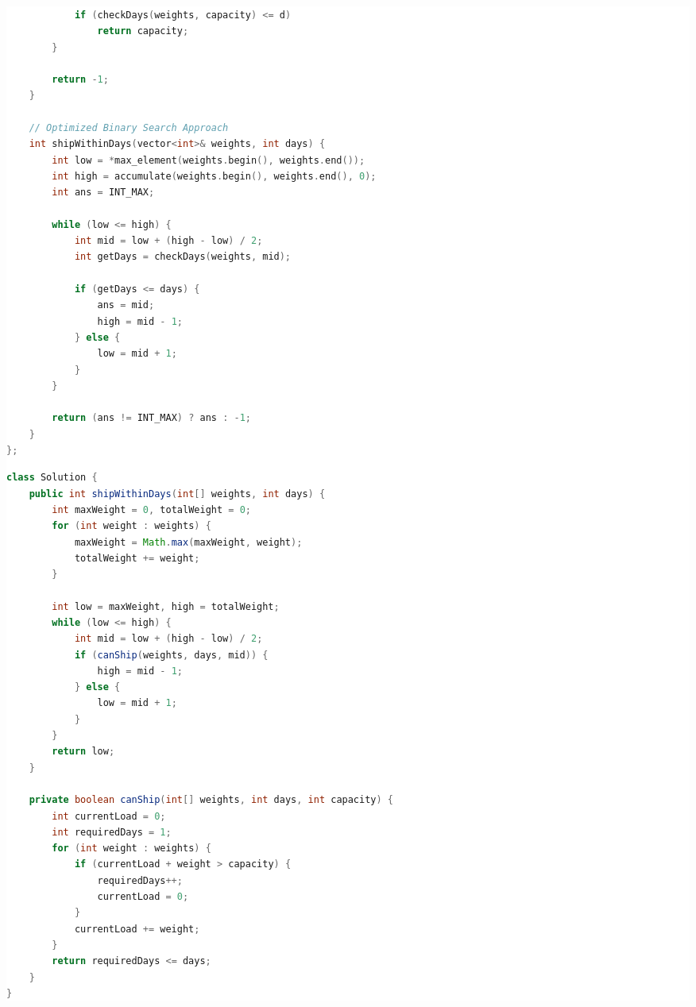 ```cpp
            if (checkDays(weights, capacity) <= d)
                return capacity;
        }

        return -1;
    }

    // Optimized Binary Search Approach
    int shipWithinDays(vector<int>& weights, int days) {
        int low = *max_element(weights.begin(), weights.end());
        int high = accumulate(weights.begin(), weights.end(), 0);
        int ans = INT_MAX;

        while (low <= high) {
            int mid = low + (high - low) / 2;
            int getDays = checkDays(weights, mid);

            if (getDays <= days) {
                ans = mid;
                high = mid - 1;
            } else {
                low = mid + 1;
            }
        }

        return (ans != INT_MAX) ? ans : -1;
    }
};
```

```java
class Solution {
    public int shipWithinDays(int[] weights, int days) {
        int maxWeight = 0, totalWeight = 0;
        for (int weight : weights) {
            maxWeight = Math.max(maxWeight, weight);
            totalWeight += weight;
        }
        
        int low = maxWeight, high = totalWeight;
        while (low <= high) {
            int mid = low + (high - low) / 2;
            if (canShip(weights, days, mid)) {
                high = mid - 1;
            } else {
                low = mid + 1;
            }
        }
        return low;
    }
    
    private boolean canShip(int[] weights, int days, int capacity) {
        int currentLoad = 0;
        int requiredDays = 1;
        for (int weight : weights) {
            if (currentLoad + weight > capacity) {
                requiredDays++;
                currentLoad = 0;
            }
            currentLoad += weight;
        }
        return requiredDays <= days;
    }
}
```